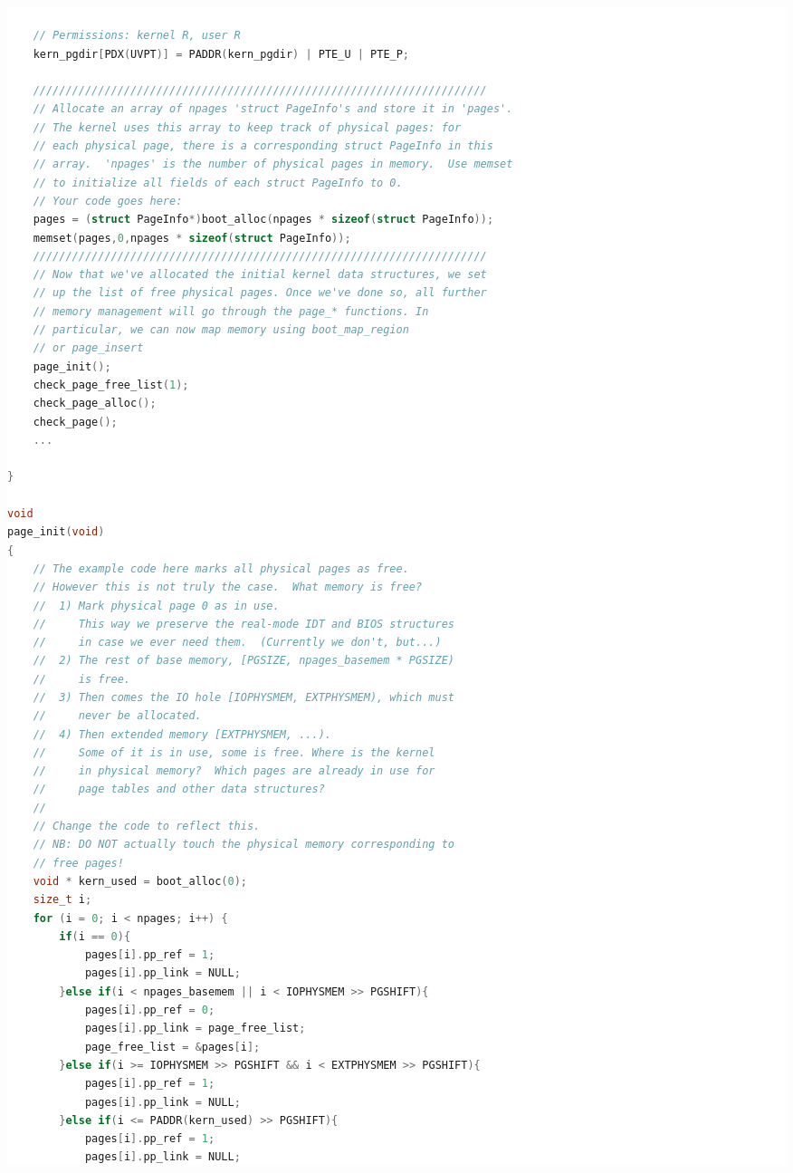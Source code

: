 ```c

	// Permissions: kernel R, user R
	kern_pgdir[PDX(UVPT)] = PADDR(kern_pgdir) | PTE_U | PTE_P;

	//////////////////////////////////////////////////////////////////////
	// Allocate an array of npages 'struct PageInfo's and store it in 'pages'.
	// The kernel uses this array to keep track of physical pages: for
	// each physical page, there is a corresponding struct PageInfo in this
	// array.  'npages' is the number of physical pages in memory.  Use memset
	// to initialize all fields of each struct PageInfo to 0.
	// Your code goes here:
	pages = (struct PageInfo*)boot_alloc(npages * sizeof(struct PageInfo));
	memset(pages,0,npages * sizeof(struct PageInfo));
	//////////////////////////////////////////////////////////////////////
	// Now that we've allocated the initial kernel data structures, we set
	// up the list of free physical pages. Once we've done so, all further
	// memory management will go through the page_* functions. In
	// particular, we can now map memory using boot_map_region
	// or page_insert
	page_init();
	check_page_free_list(1);
	check_page_alloc();
	check_page();
    ...
        
}

void
page_init(void)
{
	// The example code here marks all physical pages as free.
	// However this is not truly the case.  What memory is free?
	//  1) Mark physical page 0 as in use.
	//     This way we preserve the real-mode IDT and BIOS structures
	//     in case we ever need them.  (Currently we don't, but...)
	//  2) The rest of base memory, [PGSIZE, npages_basemem * PGSIZE)
	//     is free.
	//  3) Then comes the IO hole [IOPHYSMEM, EXTPHYSMEM), which must
	//     never be allocated.
	//  4) Then extended memory [EXTPHYSMEM, ...).
	//     Some of it is in use, some is free. Where is the kernel
	//     in physical memory?  Which pages are already in use for
	//     page tables and other data structures?
	//
	// Change the code to reflect this.
	// NB: DO NOT actually touch the physical memory corresponding to
	// free pages!
	void * kern_used = boot_alloc(0);
	size_t i;
	for (i = 0; i < npages; i++) {
		if(i == 0){
			pages[i].pp_ref = 1;
			pages[i].pp_link = NULL;
		}else if(i < npages_basemem || i < IOPHYSMEM >> PGSHIFT){
			pages[i].pp_ref = 0;
			pages[i].pp_link = page_free_list;
			page_free_list = &pages[i];
		}else if(i >= IOPHYSMEM >> PGSHIFT && i < EXTPHYSMEM >> PGSHIFT){
			pages[i].pp_ref = 1;
			pages[i].pp_link = NULL;
		}else if(i <= PADDR(kern_used) >> PGSHIFT){
			pages[i].pp_ref = 1;
			pages[i].pp_link = NULL;
```